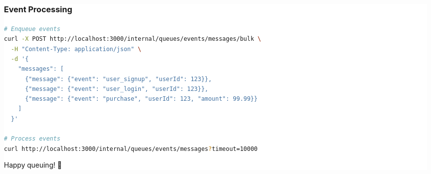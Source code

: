 ### Event Processing

```bash
# Enqueue events
curl -X POST http://localhost:3000/internal/queues/events/messages/bulk \
  -H "Content-Type: application/json" \
  -d '{
    "messages": [
      {"message": {"event": "user_signup", "userId": 123}},
      {"message": {"event": "user_login", "userId": 123}},
      {"message": {"event": "purchase", "userId": 123, "amount": 99.99}}
    ]
  }'

# Process events
curl http://localhost:3000/internal/queues/events/messages?timeout=10000
```

Happy queuing! 🚀

